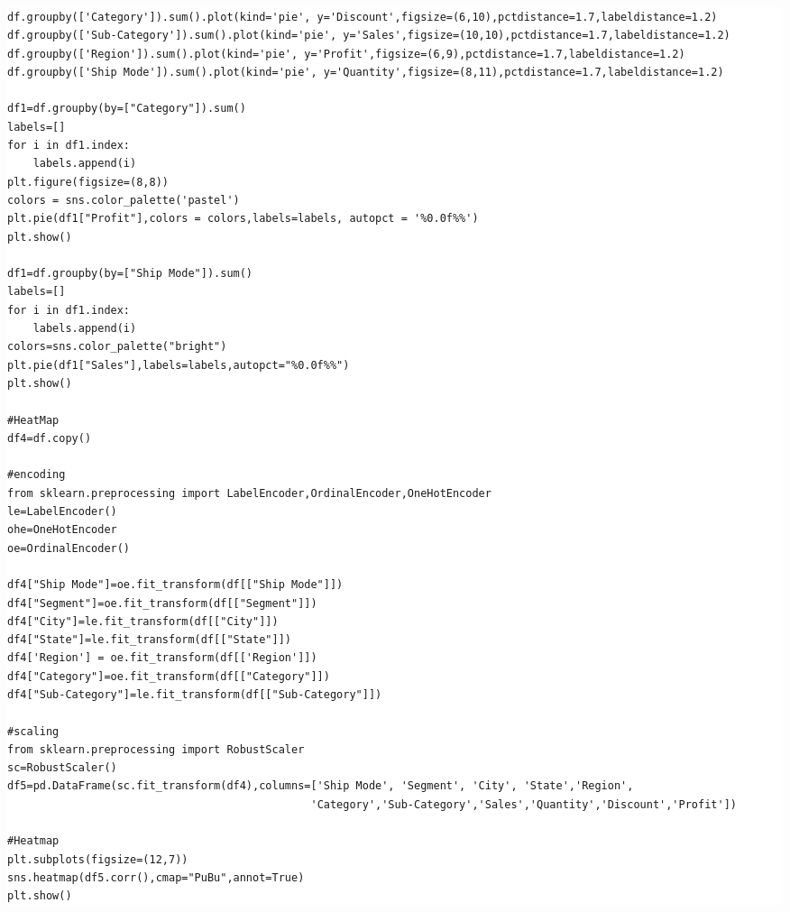 ```
df.groupby(['Category']).sum().plot(kind='pie', y='Discount',figsize=(6,10),pctdistance=1.7,labeldistance=1.2)
df.groupby(['Sub-Category']).sum().plot(kind='pie', y='Sales',figsize=(10,10),pctdistance=1.7,labeldistance=1.2)
df.groupby(['Region']).sum().plot(kind='pie', y='Profit',figsize=(6,9),pctdistance=1.7,labeldistance=1.2)
df.groupby(['Ship Mode']).sum().plot(kind='pie', y='Quantity',figsize=(8,11),pctdistance=1.7,labeldistance=1.2)

df1=df.groupby(by=["Category"]).sum()
labels=[]
for i in df1.index:
    labels.append(i)  
plt.figure(figsize=(8,8))
colors = sns.color_palette('pastel')
plt.pie(df1["Profit"],colors = colors,labels=labels, autopct = '%0.0f%%')
plt.show()

df1=df.groupby(by=["Ship Mode"]).sum()
labels=[]
for i in df1.index:
    labels.append(i)
colors=sns.color_palette("bright")
plt.pie(df1["Sales"],labels=labels,autopct="%0.0f%%")
plt.show()

#HeatMap
df4=df.copy()

#encoding
from sklearn.preprocessing import LabelEncoder,OrdinalEncoder,OneHotEncoder
le=LabelEncoder()
ohe=OneHotEncoder
oe=OrdinalEncoder()

df4["Ship Mode"]=oe.fit_transform(df[["Ship Mode"]])
df4["Segment"]=oe.fit_transform(df[["Segment"]])
df4["City"]=le.fit_transform(df[["City"]])
df4["State"]=le.fit_transform(df[["State"]])
df4['Region'] = oe.fit_transform(df[['Region']])
df4["Category"]=oe.fit_transform(df[["Category"]])
df4["Sub-Category"]=le.fit_transform(df[["Sub-Category"]])

#scaling
from sklearn.preprocessing import RobustScaler
sc=RobustScaler()
df5=pd.DataFrame(sc.fit_transform(df4),columns=['Ship Mode', 'Segment', 'City', 'State','Region',
                                               'Category','Sub-Category','Sales','Quantity','Discount','Profit'])

#Heatmap
plt.subplots(figsize=(12,7))
sns.heatmap(df5.corr(),cmap="PuBu",annot=True)
plt.show()
```
